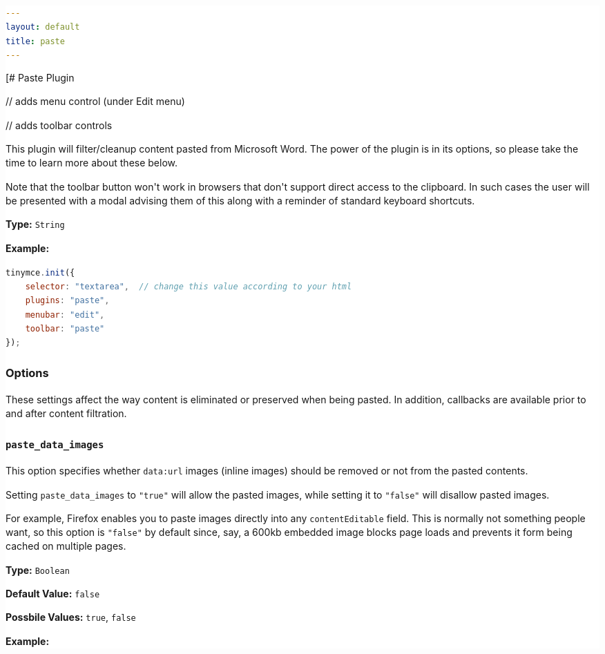 ```yaml
---
layout: default
title: paste
---
```



[# Paste Plugin

// adds menu control (under Edit menu)

// adds toolbar controls

This plugin will filter/cleanup content pasted from Microsoft Word. The power of the plugin is in its options, so please take the time to learn more about these below.

Note that the toolbar button won't work in browsers that don't support direct access to the clipboard. In such cases the user will be presented with a modal advising them of this along with a reminder of standard keyboard shortcuts.

**Type:** `String`

**Example:**

```js
tinymce.init({
    selector: "textarea",  // change this value according to your html
    plugins: "paste",
    menubar: "edit",
    toolbar: "paste"
});
```

### Options

These settings affect the way content is eliminated or preserved when being pasted. In addition, callbacks are available prior to and after content filtration.

### `paste_data_images`

This option specifies whether `data:url` images (inline images) should be removed or not from the pasted contents.

Setting `paste_data_images` to `"true"` will allow the pasted images, while setting it to `"false"` will disallow pasted images.

For example, Firefox enables you to paste images directly into any `contentEditable` field. This is normally not something people want, so this option is `"false"` by default since, say, a 600kb embedded image blocks page loads and prevents it form being cached on multiple pages.

**Type:** `Boolean`

**Default Value:** `false`

**Possbile Values:** `true`, `false`

**Example:**
